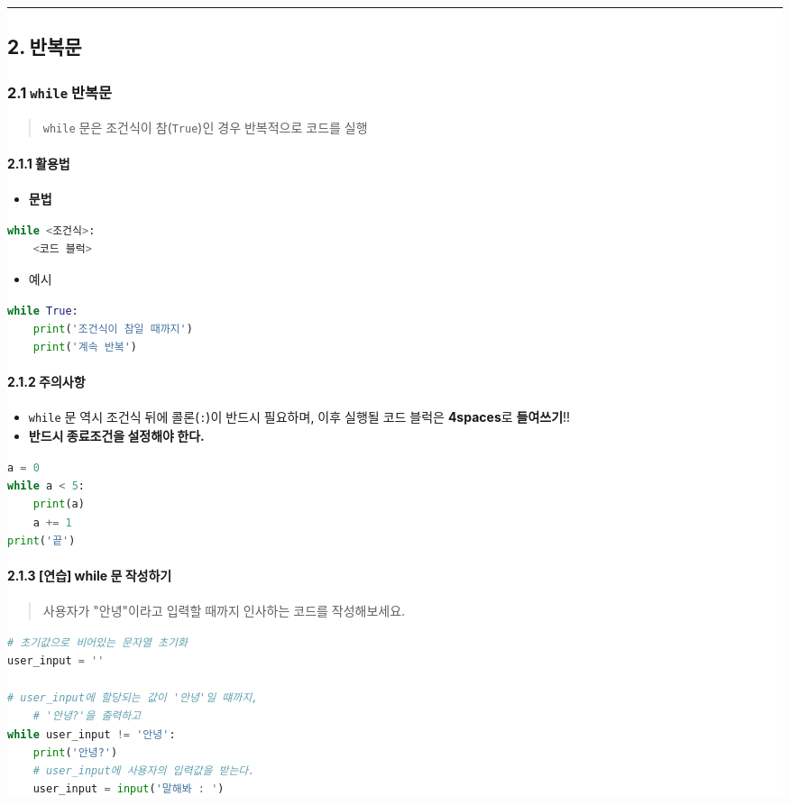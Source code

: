 

---

## 2. 반복문

### 2.1 `while` 반복문

> `while` 문은 조건식이 참(`True`)인 경우 반복적으로 코드를 실행

#### 2.1.1 활용법

- **문법**

```python
while <조건식>:
    <코드 블럭>
```

- 예시

```python
while True:
    print('조건식이 참일 때까지')
    print('계속 반복')
```



#### 2.1.2 주의사항

- `while` 문 역시 조건식 뒤에 콜론(`:`)이 반드시 필요하며, 이후 실행될 코드 블럭은 **4spaces**로 **들여쓰기**!!
- **반드시 종료조건을 설정해야 한다.**

```python
a = 0
while a < 5:
    print(a)
    a += 1
print('끝')
```



#### 2.1.3 [연습] while 문 작성하기

> 사용자가 "안녕"이라고 입력할 때까지 인사하는 코드를 작성해보세요.

```python
# 초기값으로 비어있는 문자열 초기화
user_input = ''

# user_input에 할당되는 값이 '안녕'일 떄까지,
    # '안녕?'을 출력하고
while user_input != '안녕':
    print('안녕?')
    # user_input에 사용자의 입력값을 받는다.
    user_input = input('말해봐 : ')
```
